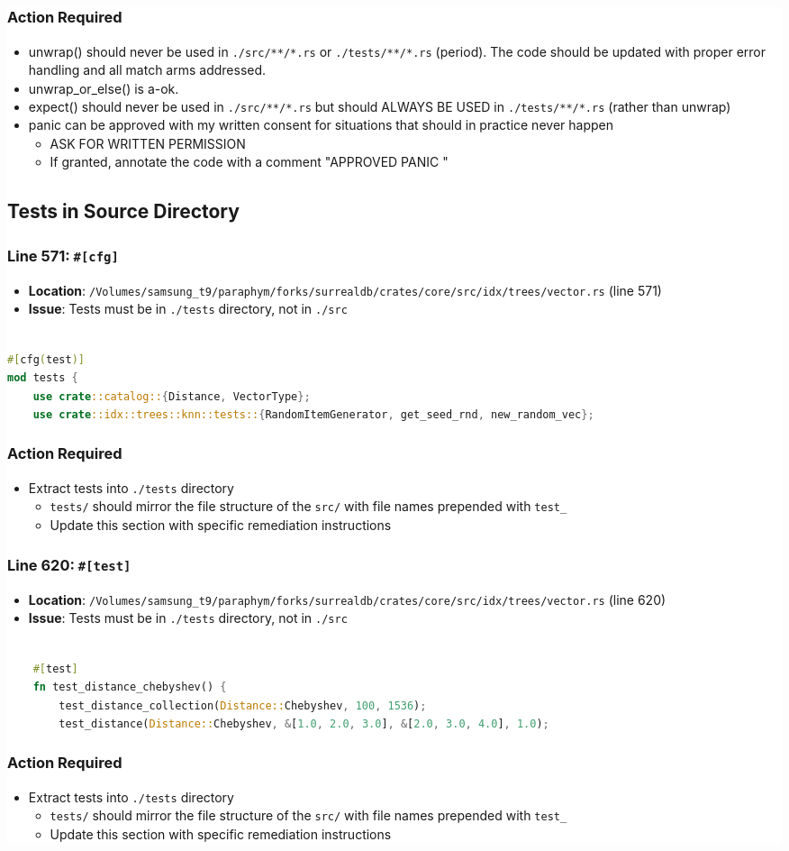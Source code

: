 ### Action Required

- unwrap() should never be used in `./src/**/*.rs` or `./tests/**/*.rs` (period). The code should be updated with proper error handling and all match arms addressed.
- unwrap_or_else() is a-ok. 
- expect() should never be used in `./src/**/*.rs` but should ALWAYS BE USED in `./tests/**/*.rs` (rather than unwrap)
- panic can be approved with my written consent for situations that should in practice never happen  
  - ASK FOR WRITTEN PERMISSION
  - If granted, annotate the code with a comment "APPROVED PANIC "

## Tests in Source Directory


### Line 571: `#[cfg]`

- **Location**: `/Volumes/samsung_t9/paraphym/forks/surrealdb/crates/core/src/idx/trees/vector.rs` (line 571)
- **Issue**: Tests must be in `./tests` directory, not in `./src`

```rust

#[cfg(test)]
mod tests {
	use crate::catalog::{Distance, VectorType};
	use crate::idx::trees::knn::tests::{RandomItemGenerator, get_seed_rnd, new_random_vec};
```

### Action Required

- Extract tests into `./tests` directory
  - `tests/` should mirror the file structure of the `src/` with file names prepended with `test_`
  - Update this section with specific remediation instructions
  


### Line 620: `#[test]`

- **Location**: `/Volumes/samsung_t9/paraphym/forks/surrealdb/crates/core/src/idx/trees/vector.rs` (line 620)
- **Issue**: Tests must be in `./tests` directory, not in `./src`

```rust

	#[test]
	fn test_distance_chebyshev() {
		test_distance_collection(Distance::Chebyshev, 100, 1536);
		test_distance(Distance::Chebyshev, &[1.0, 2.0, 3.0], &[2.0, 3.0, 4.0], 1.0);
```

### Action Required

- Extract tests into `./tests` directory
  - `tests/` should mirror the file structure of the `src/` with file names prepended with `test_`
  - Update this section with specific remediation instructions
  